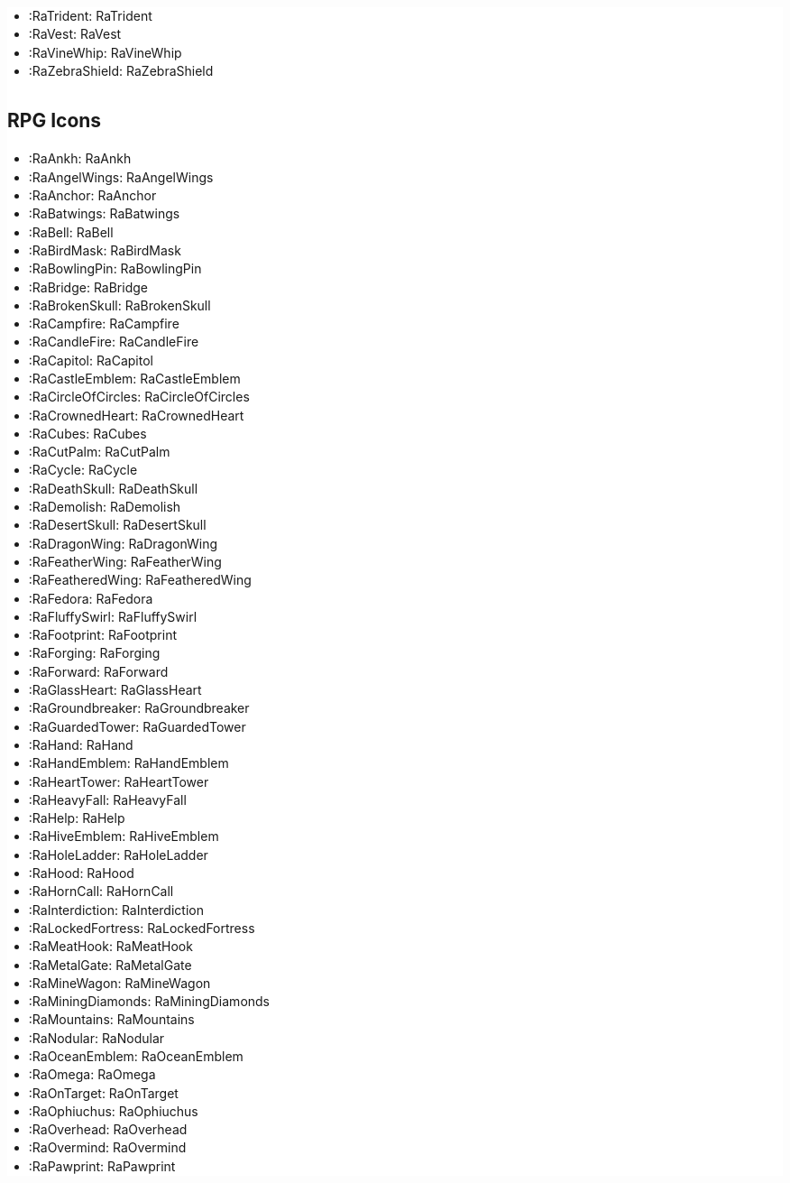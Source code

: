  - :RaTrident: RaTrident
 - :RaVest: RaVest
 - :RaVineWhip: RaVineWhip
 - :RaZebraShield: RaZebraShield
       

## RPG Icons

 - :RaAnkh: RaAnkh
 - :RaAngelWings: RaAngelWings
 - :RaAnchor: RaAnchor
 - :RaBatwings: RaBatwings
 - :RaBell: RaBell
 - :RaBirdMask: RaBirdMask
 - :RaBowlingPin: RaBowlingPin
 - :RaBridge: RaBridge
 - :RaBrokenSkull: RaBrokenSkull
 - :RaCampfire: RaCampfire
 - :RaCandleFire: RaCandleFire
 - :RaCapitol: RaCapitol
 - :RaCastleEmblem: RaCastleEmblem
 - :RaCircleOfCircles: RaCircleOfCircles
 - :RaCrownedHeart: RaCrownedHeart
 - :RaCubes: RaCubes
 - :RaCutPalm: RaCutPalm
 - :RaCycle: RaCycle
 - :RaDeathSkull: RaDeathSkull
 - :RaDemolish: RaDemolish
 - :RaDesertSkull: RaDesertSkull
 - :RaDragonWing: RaDragonWing
 - :RaFeatherWing: RaFeatherWing
 - :RaFeatheredWing: RaFeatheredWing
 - :RaFedora: RaFedora
 - :RaFluffySwirl: RaFluffySwirl
 - :RaFootprint: RaFootprint
 - :RaForging: RaForging
 - :RaForward: RaForward
 - :RaGlassHeart: RaGlassHeart
 - :RaGroundbreaker: RaGroundbreaker
 - :RaGuardedTower: RaGuardedTower
 - :RaHand: RaHand
 - :RaHandEmblem: RaHandEmblem
 - :RaHeartTower: RaHeartTower
 - :RaHeavyFall: RaHeavyFall
 - :RaHelp: RaHelp
 - :RaHiveEmblem: RaHiveEmblem
 - :RaHoleLadder: RaHoleLadder
 - :RaHood: RaHood
 - :RaHornCall: RaHornCall
 - :RaInterdiction: RaInterdiction
 - :RaLockedFortress: RaLockedFortress
 - :RaMeatHook: RaMeatHook
 - :RaMetalGate: RaMetalGate
 - :RaMineWagon: RaMineWagon
 - :RaMiningDiamonds: RaMiningDiamonds
 - :RaMountains: RaMountains
 - :RaNodular: RaNodular
 - :RaOceanEmblem: RaOceanEmblem
 - :RaOmega: RaOmega
 - :RaOnTarget: RaOnTarget
 - :RaOphiuchus: RaOphiuchus
 - :RaOverhead: RaOverhead
 - :RaOvermind: RaOvermind
 - :RaPawprint: RaPawprint